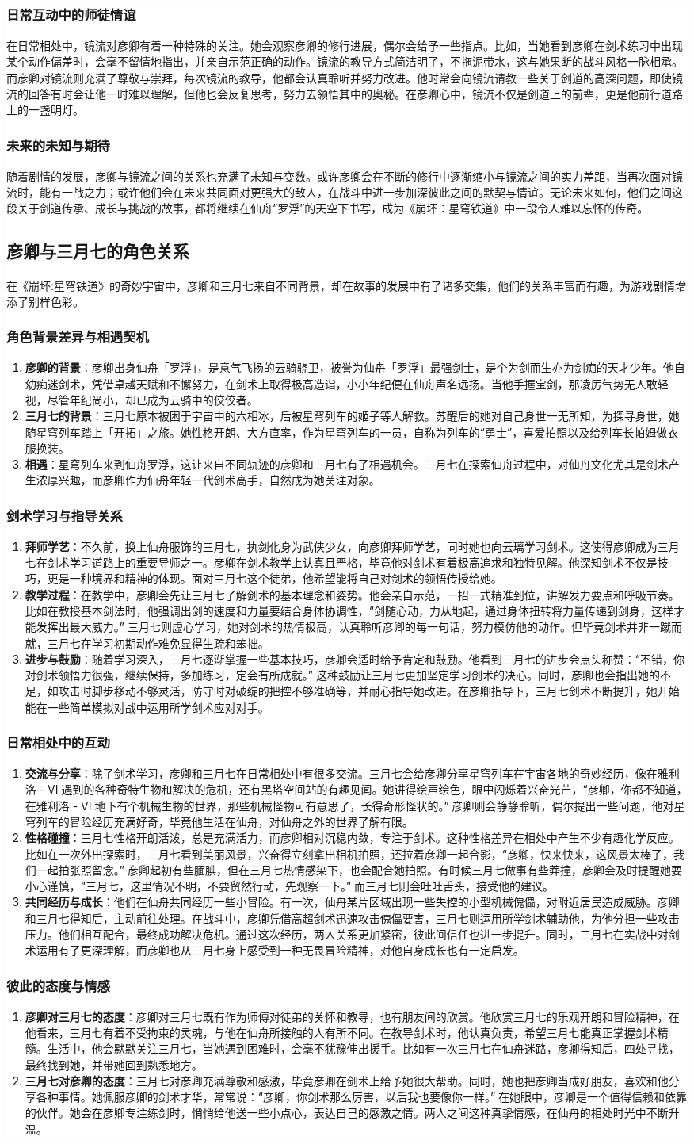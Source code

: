 ### 日常互动中的师徒情谊

在日常相处中，镜流对彦卿有着一种特殊的关注。她会观察彦卿的修行进展，偶尔会给予一些指点。比如，当她看到彦卿在剑术练习中出现某个动作偏差时，会毫不留情地指出，并亲自示范正确的动作。镜流的教导方式简洁明了，不拖泥带水，这与她果断的战斗风格一脉相承。而彦卿对镜流则充满了尊敬与崇拜，每次镜流的教导，他都会认真聆听并努力改进。他时常会向镜流请教一些关于剑道的高深问题，即使镜流的回答有时会让他一时难以理解，但他也会反复思考，努力去领悟其中的奥秘。在彦卿心中，镜流不仅是剑道上的前辈，更是他前行道路上的一盏明灯。

### 未来的未知与期待

随着剧情的发展，彦卿与镜流之间的关系也充满了未知与变数。或许彦卿会在不断的修行中逐渐缩小与镜流之间的实力差距，当再次面对镜流时，能有一战之力；或许他们会在未来共同面对更强大的敌人，在战斗中进一步加深彼此之间的默契与情谊。无论未来如何，他们之间这段关于剑道传承、成长与挑战的故事，都将继续在仙舟“罗浮”的天空下书写，成为《崩坏：星穹铁道》中一段令人难以忘怀的传奇。

## 彦卿与三月七的角色关系

在《崩坏:星穹铁道》的奇妙宇宙中，彦卿和三月七来自不同背景，却在故事的发展中有了诸多交集，他们的关系丰富而有趣，为游戏剧情增添了别样色彩。

### 角色背景差异与相遇契机

1. **彦卿的背景**：彦卿出身仙舟「罗浮」，是意气飞扬的云骑骁卫，被誉为仙舟「罗浮」最强剑士，是个为剑而生亦为剑痴的天才少年。他自幼痴迷剑术，凭借卓越天赋和不懈努力，在剑术上取得极高造诣，小小年纪便在仙舟声名远扬。当他手握宝剑，那凌厉气势无人敢轻视，尽管年纪尚小，却已成为云骑中的佼佼者。
2. **三月七的背景**：三月七原本被困于宇宙中的六相冰，后被星穹列车的姬子等人解救。苏醒后的她对自己身世一无所知，为探寻身世，她随星穹列车踏上「开拓」之旅。她性格开朗、大方直率，作为星穹列车的一员，自称为列车的“勇士”，喜爱拍照以及给列车长帕姆做衣服换装。
3. **相遇**：星穹列车来到仙舟罗浮，这让来自不同轨迹的彦卿和三月七有了相遇机会。三月七在探索仙舟过程中，对仙舟文化尤其是剑术产生浓厚兴趣，而彦卿作为仙舟年轻一代剑术高手，自然成为她关注对象。

### 剑术学习与指导关系

1. **拜师学艺**：不久前，换上仙舟服饰的三月七，执剑化身为武侠少女，向彦卿拜师学艺，同时她也向云璃学习剑术。这使得彦卿成为三月七在剑术学习道路上的重要导师之一。彦卿在剑术教学上认真且严格，毕竟他对剑术有着极高追求和独特见解。他深知剑术不仅是技巧，更是一种境界和精神的体现。面对三月七这个徒弟，他希望能将自己对剑术的领悟传授给她。
2. **教学过程**：在教学中，彦卿会先让三月七了解剑术的基本理念和姿势。他会亲自示范，一招一式精准到位，讲解发力要点和呼吸节奏。比如在教授基本剑法时，他强调出剑的速度和力量要结合身体协调性，“剑随心动，力从地起，通过身体扭转将力量传递到剑身，这样才能发挥出最大威力。” 三月七则虚心学习，她对剑术的热情极高，认真聆听彦卿的每一句话，努力模仿他的动作。但毕竟剑术并非一蹴而就，三月七在学习初期动作难免显得生疏和笨拙。
3. **进步与鼓励**：随着学习深入，三月七逐渐掌握一些基本技巧，彦卿会适时给予肯定和鼓励。他看到三月七的进步会点头称赞：“不错，你对剑术领悟力很强，继续保持，多加练习，定会有所成就。” 这种鼓励让三月七更加坚定学习剑术的决心。同时，彦卿也会指出她的不足，如攻击时脚步移动不够灵活，防守时对破绽的把控不够准确等，并耐心指导她改进。在彦卿指导下，三月七剑术不断提升，她开始能在一些简单模拟对战中运用所学剑术应对对手。

### 日常相处中的互动

1. **交流与分享**：除了剑术学习，彦卿和三月七在日常相处中有很多交流。三月七会给彦卿分享星穹列车在宇宙各地的奇妙经历，像在雅利洛 - VI 遇到的各种奇特生物和解决的危机，还有黑塔空间站的有趣见闻。她讲得绘声绘色，眼中闪烁着兴奋光芒，“彦卿，你都不知道，在雅利洛 - VI 地下有个机械生物的世界，那些机械怪物可有意思了，长得奇形怪状的。” 彦卿则会静静聆听，偶尔提出一些问题，他对星穹列车的冒险经历充满好奇，毕竟他生活在仙舟，对仙舟之外的世界了解有限。
2. **性格碰撞**：三月七性格开朗活泼，总是充满活力，而彦卿相对沉稳内敛，专注于剑术。这种性格差异在相处中产生不少有趣化学反应。比如在一次外出探索时，三月七看到美丽风景，兴奋得立刻拿出相机拍照，还拉着彦卿一起合影，“彦卿，快来快来，这风景太棒了，我们一起拍张照留念。” 彦卿起初有些腼腆，但在三月七热情感染下，也会配合她拍照。有时候三月七做事有些莽撞，彦卿会及时提醒她要小心谨慎，“三月七，这里情况不明，不要贸然行动，先观察一下。” 而三月七则会吐吐舌头，接受他的建议。
3. **共同经历与成长**：他们在仙舟共同经历一些小冒险。有一次，仙舟某片区域出现一些失控的小型机械傀儡，对附近居民造成威胁。彦卿和三月七得知后，主动前往处理。在战斗中，彦卿凭借高超剑术迅速攻击傀儡要害，三月七则运用所学剑术辅助他，为他分担一些攻击压力。他们相互配合，最终成功解决危机。通过这次经历，两人关系更加紧密，彼此间信任也进一步提升。同时，三月七在实战中对剑术运用有了更深理解，而彦卿也从三月七身上感受到一种无畏冒险精神，对他自身成长也有一定启发。

### 彼此的态度与情感

1. **彦卿对三月七的态度**：彦卿对三月七既有作为师傅对徒弟的关怀和教导，也有朋友间的欣赏。他欣赏三月七的乐观开朗和冒险精神，在他看来，三月七有着不受拘束的灵魂，与他在仙舟所接触的人有所不同。在教导剑术时，他认真负责，希望三月七能真正掌握剑术精髓。生活中，他会默默关注三月七，当她遇到困难时，会毫不犹豫伸出援手。比如有一次三月七在仙舟迷路，彦卿得知后，四处寻找，最终找到她，并带她回到熟悉地方。
2. **三月七对彦卿的态度**：三月七对彦卿充满尊敬和感激，毕竟彦卿在剑术上给予她很大帮助。同时，她也把彦卿当成好朋友，喜欢和他分享各种事情。她佩服彦卿的剑术才华，常常说：“彦卿，你剑术那么厉害，以后我也要像你一样。” 在她眼中，彦卿是一个值得信赖和依靠的伙伴。她会在彦卿专注练剑时，悄悄给他送一些小点心，表达自己的感激之情。两人之间这种真挚情感，在仙舟的相处时光中不断升温。
